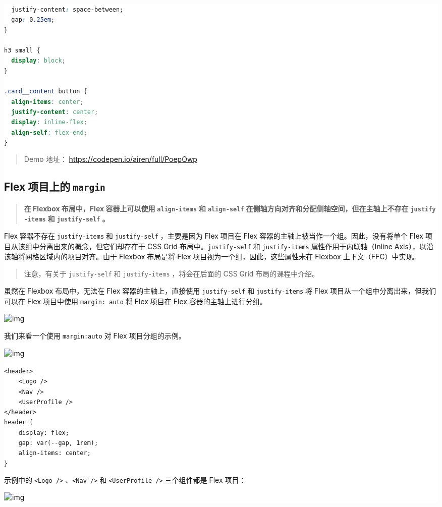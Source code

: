 ```CSS
  justify-content: space-between;
  gap: 0.25em;
}
​
h3 small {
  display: block;
}
​
.card__content button {
  align-items: center;
  justify-content: center;
  display: inline-flex;
  align-self: flex-end;
}
```

> Demo 地址： <https://codepen.io/airen/full/PoepOwp>

## Flex 项目上的 `margin`

> **在 Flexbox 布局中，Flex 容器上可以使用** **`align-items`** **和** **`align-self`** **在侧轴方向对齐和分配侧轴空间，但在主轴上不存在** **`justify-items`** **和** **`justify-self`** **。**

Flex 容器不存在 `justify-items` 和 `justify-self` ，主要是因为 Flex 项目在 Flex 容器的主轴上被当作一个组。因此，没有将单个 Flex 项目从该组中分离出来的概念，但它们却存在于 CSS Grid 布局中。`justify-self` 和 `justify-items` 属性作用于内联轴（Inline Axis），以沿该轴将网格区域内的项目对齐。由于 Flexbox 布局是将 Flex 项目视为一个组，因此，这些属性未在 Flexbox 上下文（FFC）中实现。

> 注意，有关于 `justify-self` 和 `justify-items` ，将会在后面的 CSS Grid 布局的课程中介绍。

虽然在 Flexbox 布局中，无法在 Flex 容器的主轴上，直接使用 `justify-self` 和 `justify-items` 将 Flex 项目从一个组中分离出来，但我们可以在 Flex 项目中使用 `margin: auto` 将 Flex 项目在 Flex 容器的主轴上进行分组。

![img](https://p3-juejin.byteimg.com/tos-cn-i-k3u1fbpfcp/0b097664d9f44f878037c2ed37d81496~tplv-k3u1fbpfcp-zoom-1.image)

我们来看一个使用 `margin:auto` 对 Flex 项目分组的示例。

![img](https://p3-juejin.byteimg.com/tos-cn-i-k3u1fbpfcp/2e9126254302464baf5f16071375999d~tplv-k3u1fbpfcp-zoom-1.image)

```
<header>
    <Logo />
    <Nav />
    <UserProfile />
</header>
header {
    display: flex;
    gap: var(--gap, 1rem);
    align-items: center;
}
```

示例中的 `<Logo />` 、`<Nav />` 和 `<UserProfile />` 三个组件都是 Flex 项目：

![img](https://p3-juejin.byteimg.com/tos-cn-i-k3u1fbpfcp/405c8fb9fa174b398f7631e92ff42355~tplv-k3u1fbpfcp-zoom-1.image)
